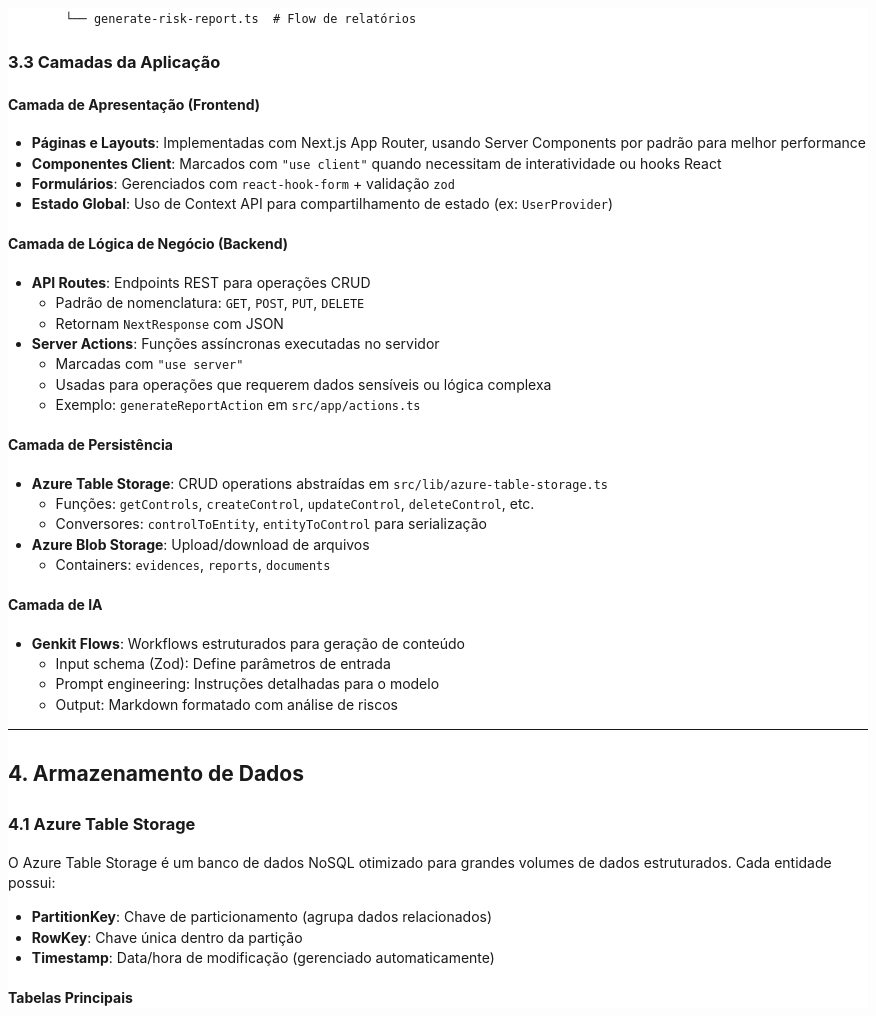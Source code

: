 ```
        └── generate-risk-report.ts  # Flow de relatórios
```

### 3.3 Camadas da Aplicação

#### **Camada de Apresentação (Frontend)**

- **Páginas e Layouts**: Implementadas com Next.js App Router, usando Server Components por padrão para melhor performance
- **Componentes Client**: Marcados com `"use client"` quando necessitam de interatividade ou hooks React
- **Formulários**: Gerenciados com `react-hook-form` + validação `zod`
- **Estado Global**: Uso de Context API para compartilhamento de estado (ex: `UserProvider`)

#### **Camada de Lógica de Negócio (Backend)**

- **API Routes**: Endpoints REST para operações CRUD
  - Padrão de nomenclatura: `GET`, `POST`, `PUT`, `DELETE`
  - Retornam `NextResponse` com JSON
- **Server Actions**: Funções assíncronas executadas no servidor
  - Marcadas com `"use server"`
  - Usadas para operações que requerem dados sensíveis ou lógica complexa
  - Exemplo: `generateReportAction` em `src/app/actions.ts`

#### **Camada de Persistência**

- **Azure Table Storage**: CRUD operations abstraídas em `src/lib/azure-table-storage.ts`
  - Funções: `getControls`, `createControl`, `updateControl`, `deleteControl`, etc.
  - Conversores: `controlToEntity`, `entityToControl` para serialização
- **Azure Blob Storage**: Upload/download de arquivos
  - Containers: `evidences`, `reports`, `documents`

#### **Camada de IA**

- **Genkit Flows**: Workflows estruturados para geração de conteúdo
  - Input schema (Zod): Define parâmetros de entrada
  - Prompt engineering: Instruções detalhadas para o modelo
  - Output: Markdown formatado com análise de riscos

---

## 4. Armazenamento de Dados

### 4.1 Azure Table Storage

O Azure Table Storage é um banco de dados NoSQL otimizado para grandes volumes de dados estruturados. Cada entidade possui:

- **PartitionKey**: Chave de particionamento (agrupa dados relacionados)
- **RowKey**: Chave única dentro da partição
- **Timestamp**: Data/hora de modificação (gerenciado automaticamente)

#### **Tabelas Principais**
